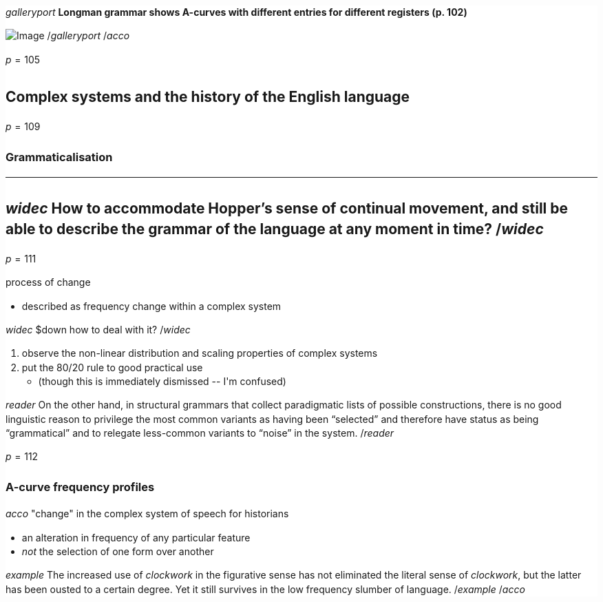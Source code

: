 $gallery port$
**Longman grammar shows A-curves with different entries for different registers (p. 102)**

![Image](img$yrdh)
$/gallery port$
$/acco$

$p=105$

## Complex systems and the history of the English language

$p=109$

### Grammaticalisation

----
$widec$
How to accommodate Hopper’s sense of continual movement, and still be able to describe the
grammar of the language at any moment in time?
$/widec$
----

$p=111$

process of change
- described as frequency change within a complex system

$widec$
$down how to deal with it?
$/widec$

1. observe the non-linear distribution and scaling properties of complex systems
2. put the 80/20 rule to good practical use
	- (though this is immediately dismissed -- I'm confused)

$reader$
On the other hand, in structural grammars that collect paradigmatic lists of
possible constructions, there is no good linguistic reason to privilege the most
common variants as having been “selected” and therefore have status as being
“grammatical” and to relegate less-common variants to “noise” in the system.
$/reader$

$p=112$

### A-curve frequency profiles

$acco$
"change" in the complex system of speech for historians
- an alteration in frequency of any particular feature
- *not* the selection of one form over another

$example$
The increased use of *clockwork* in the figurative sense has not eliminated the literal sense of *clockwork*, but the latter has been ousted to a certain degree. Yet it still survives in the low frequency slumber of language.
$/example$
$/acco$
